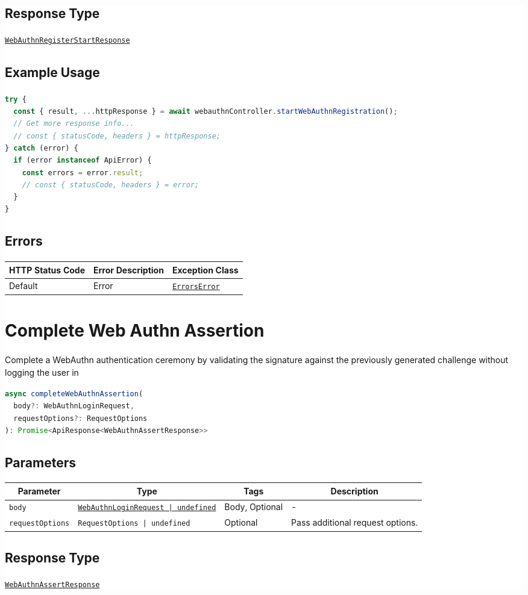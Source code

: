 ## Response Type

[`WebAuthnRegisterStartResponse`](../../doc/models/web-authn-register-start-response.md)

## Example Usage

```ts
try {
  const { result, ...httpResponse } = await webauthnController.startWebAuthnRegistration();
  // Get more response info...
  // const { statusCode, headers } = httpResponse;
} catch (error) {
  if (error instanceof ApiError) {
    const errors = error.result;
    // const { statusCode, headers } = error;
  }
}
```

## Errors

| HTTP Status Code | Error Description | Exception Class |
|  --- | --- | --- |
| Default | Error | [`ErrorsError`](../../doc/models/errors-error.md) |


# Complete Web Authn Assertion

Complete a WebAuthn authentication ceremony by validating the signature against the previously generated challenge without logging the user in

```ts
async completeWebAuthnAssertion(
  body?: WebAuthnLoginRequest,
  requestOptions?: RequestOptions
): Promise<ApiResponse<WebAuthnAssertResponse>>
```

## Parameters

| Parameter | Type | Tags | Description |
|  --- | --- | --- | --- |
| `body` | [`WebAuthnLoginRequest \| undefined`](../../doc/models/web-authn-login-request.md) | Body, Optional | - |
| `requestOptions` | `RequestOptions \| undefined` | Optional | Pass additional request options. |

## Response Type

[`WebAuthnAssertResponse`](../../doc/models/web-authn-assert-response.md)
